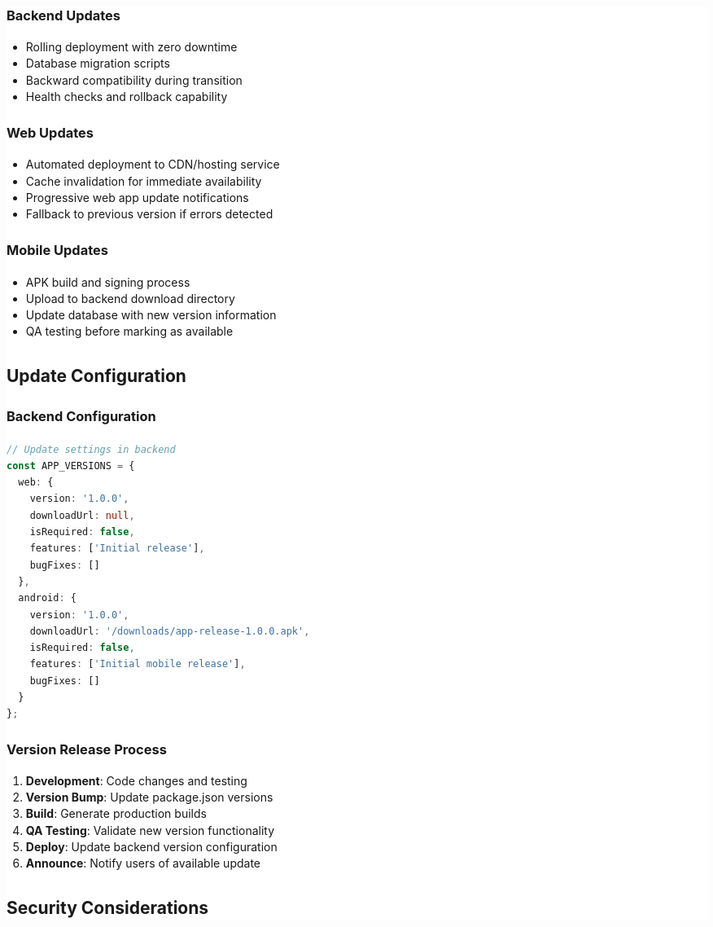 ### Backend Updates
- Rolling deployment with zero downtime
- Database migration scripts
- Backward compatibility during transition
- Health checks and rollback capability

### Web Updates
- Automated deployment to CDN/hosting service
- Cache invalidation for immediate availability
- Progressive web app update notifications
- Fallback to previous version if errors detected

### Mobile Updates
- APK build and signing process
- Upload to backend download directory
- Update database with new version information
- QA testing before marking as available

## Update Configuration

### Backend Configuration
```typescript
// Update settings in backend
const APP_VERSIONS = {
  web: {
    version: '1.0.0',
    downloadUrl: null,
    isRequired: false,
    features: ['Initial release'],
    bugFixes: []
  },
  android: {
    version: '1.0.0', 
    downloadUrl: '/downloads/app-release-1.0.0.apk',
    isRequired: false,
    features: ['Initial mobile release'],
    bugFixes: []
  }
};
```

### Version Release Process
1. **Development**: Code changes and testing
2. **Version Bump**: Update package.json versions
3. **Build**: Generate production builds
4. **QA Testing**: Validate new version functionality
5. **Deploy**: Update backend version configuration
6. **Announce**: Notify users of available update

## Security Considerations
